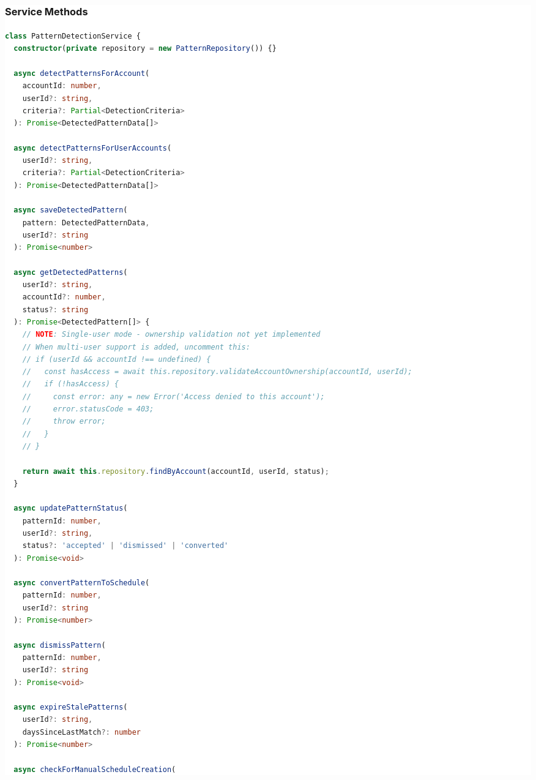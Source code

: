 ### Service Methods

```typescript
class PatternDetectionService {
  constructor(private repository = new PatternRepository()) {}

  async detectPatternsForAccount(
    accountId: number,
    userId?: string,
    criteria?: Partial<DetectionCriteria>
  ): Promise<DetectedPatternData[]>

  async detectPatternsForUserAccounts(
    userId?: string,
    criteria?: Partial<DetectionCriteria>
  ): Promise<DetectedPatternData[]>

  async saveDetectedPattern(
    pattern: DetectedPatternData,
    userId?: string
  ): Promise<number>

  async getDetectedPatterns(
    userId?: string,
    accountId?: number,
    status?: string
  ): Promise<DetectedPattern[]> {
    // NOTE: Single-user mode - ownership validation not yet implemented
    // When multi-user support is added, uncomment this:
    // if (userId && accountId !== undefined) {
    //   const hasAccess = await this.repository.validateAccountOwnership(accountId, userId);
    //   if (!hasAccess) {
    //     const error: any = new Error('Access denied to this account');
    //     error.statusCode = 403;
    //     throw error;
    //   }
    // }

    return await this.repository.findByAccount(accountId, userId, status);
  }

  async updatePatternStatus(
    patternId: number,
    userId?: string,
    status?: 'accepted' | 'dismissed' | 'converted'
  ): Promise<void>

  async convertPatternToSchedule(
    patternId: number,
    userId?: string
  ): Promise<number>

  async dismissPattern(
    patternId: number,
    userId?: string
  ): Promise<void>

  async expireStalePatterns(
    userId?: string,
    daysSinceLastMatch?: number
  ): Promise<number>

  async checkForManualScheduleCreation(
```